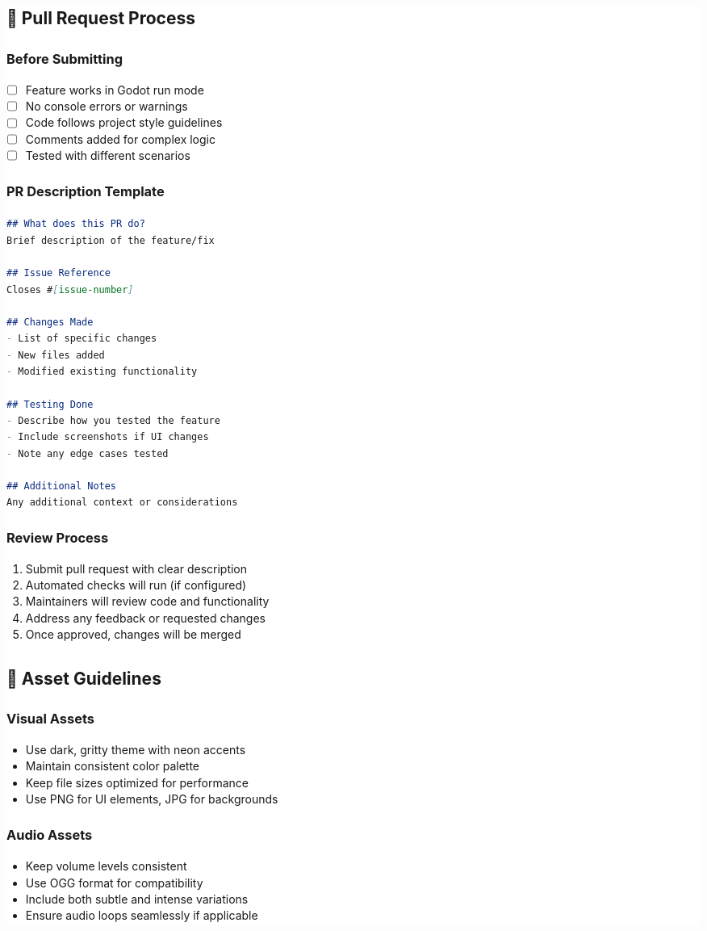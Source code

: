 ## 🔄 Pull Request Process

### Before Submitting
- [ ] Feature works in Godot run mode
- [ ] No console errors or warnings
- [ ] Code follows project style guidelines
- [ ] Comments added for complex logic
- [ ] Tested with different scenarios

### PR Description Template
```markdown
## What does this PR do?
Brief description of the feature/fix

## Issue Reference
Closes #[issue-number]

## Changes Made
- List of specific changes
- New files added
- Modified existing functionality

## Testing Done
- Describe how you tested the feature
- Include screenshots if UI changes
- Note any edge cases tested

## Additional Notes
Any additional context or considerations
```

### Review Process
1. Submit pull request with clear description
2. Automated checks will run (if configured)
3. Maintainers will review code and functionality
4. Address any feedback or requested changes
5. Once approved, changes will be merged

## 🎨 Asset Guidelines

### Visual Assets
- Use dark, gritty theme with neon accents
- Maintain consistent color palette
- Keep file sizes optimized for performance
- Use PNG for UI elements, JPG for backgrounds

### Audio Assets
- Keep volume levels consistent
- Use OGG format for compatibility
- Include both subtle and intense variations
- Ensure audio loops seamlessly if applicable
